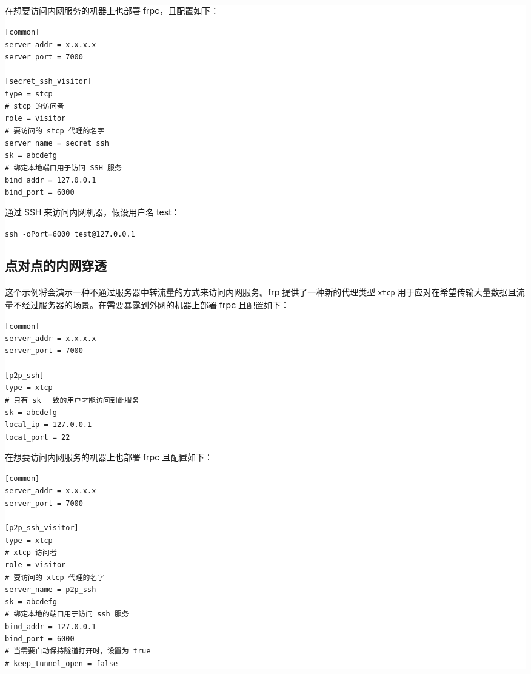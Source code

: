 在想要访问内网服务的机器上也部署 frpc，且配置如下：

```
[common]
server_addr = x.x.x.x
server_port = 7000

[secret_ssh_visitor]
type = stcp
# stcp 的访问者
role = visitor
# 要访问的 stcp 代理的名字
server_name = secret_ssh
sk = abcdefg
# 绑定本地端口用于访问 SSH 服务
bind_addr = 127.0.0.1
bind_port = 6000
```

通过 SSH 来访问内网机器，假设用户名 test：

```
ssh -oPort=6000 test@127.0.0.1
```

## 点对点的内网穿透

这个示例将会演示一种不通过服务器中转流量的方式来访问内网服务。frp 提供了一种新的代理类型 `xtcp` 用于应对在希望传输大量数据且流量不经过服务器的场景。在需要暴露到外网的机器上部署 frpc 且配置如下：

```
[common]
server_addr = x.x.x.x
server_port = 7000

[p2p_ssh]
type = xtcp
# 只有 sk 一致的用户才能访问到此服务
sk = abcdefg
local_ip = 127.0.0.1
local_port = 22
```

在想要访问内网服务的机器上也部署 frpc 且配置如下：

```
[common]
server_addr = x.x.x.x
server_port = 7000

[p2p_ssh_visitor]
type = xtcp
# xtcp 访问者
role = visitor
# 要访问的 xtcp 代理的名字
server_name = p2p_ssh
sk = abcdefg
# 绑定本地的端口用于访问 ssh 服务
bind_addr = 127.0.0.1
bind_port = 6000
# 当需要自动保持隧道打开时，设置为 true
# keep_tunnel_open = false
```